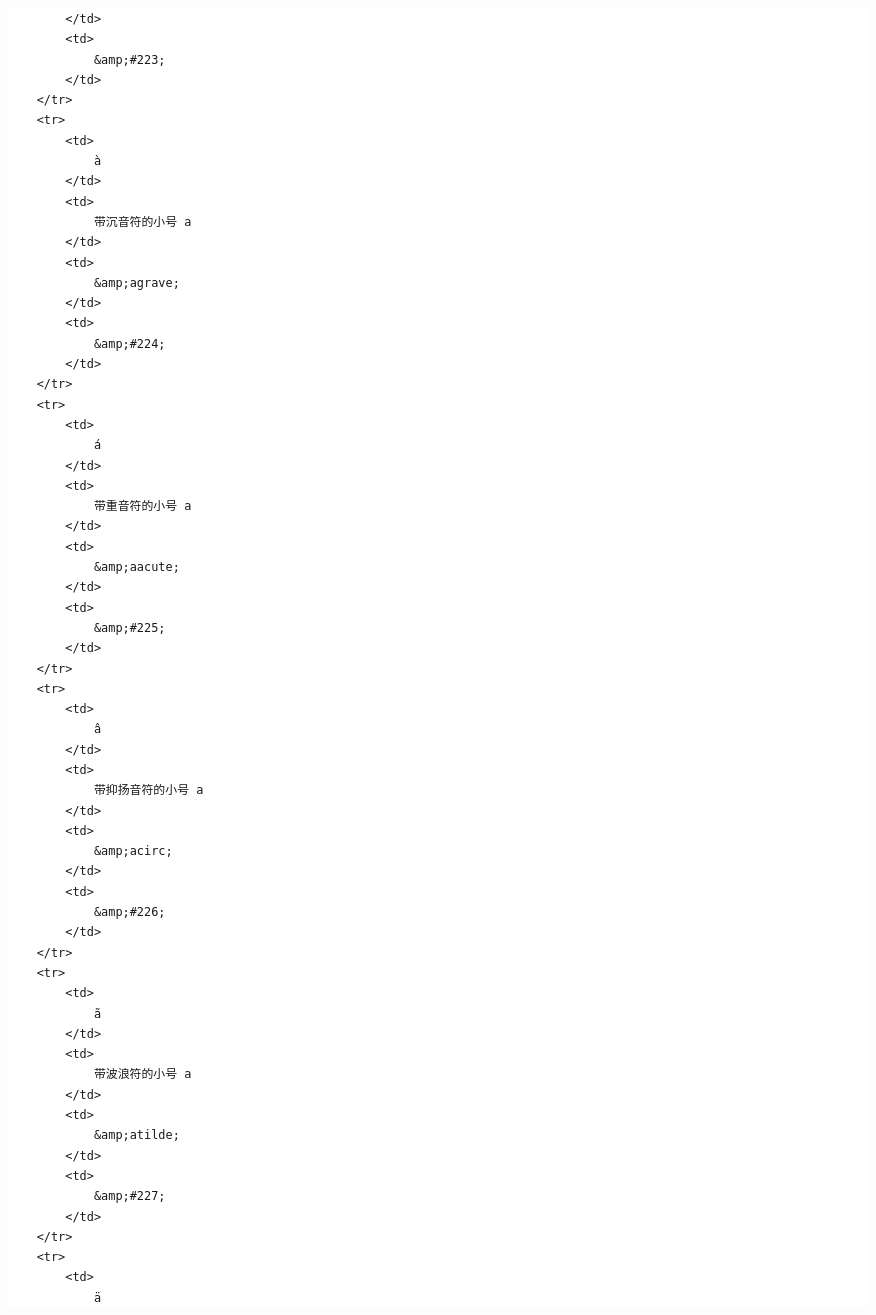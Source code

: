 			</td>
			<td>
				&amp;#223;
			</td>
		</tr>
		<tr>
			<td>
				à
			</td>
			<td>
				带沉音符的小号 a
			</td>
			<td>
				&amp;agrave;
			</td>
			<td>
				&amp;#224;
			</td>
		</tr>
		<tr>
			<td>
				á
			</td>
			<td>
				带重音符的小号 a
			</td>
			<td>
				&amp;aacute;
			</td>
			<td>
				&amp;#225;
			</td>
		</tr>
		<tr>
			<td>
				â
			</td>
			<td>
				带抑扬音符的小号 a
			</td>
			<td>
				&amp;acirc;
			</td>
			<td>
				&amp;#226;
			</td>
		</tr>
		<tr>
			<td>
				ã
			</td>
			<td>
				带波浪符的小号 a
			</td>
			<td>
				&amp;atilde;
			</td>
			<td>
				&amp;#227;
			</td>
		</tr>
		<tr>
			<td>
				ä